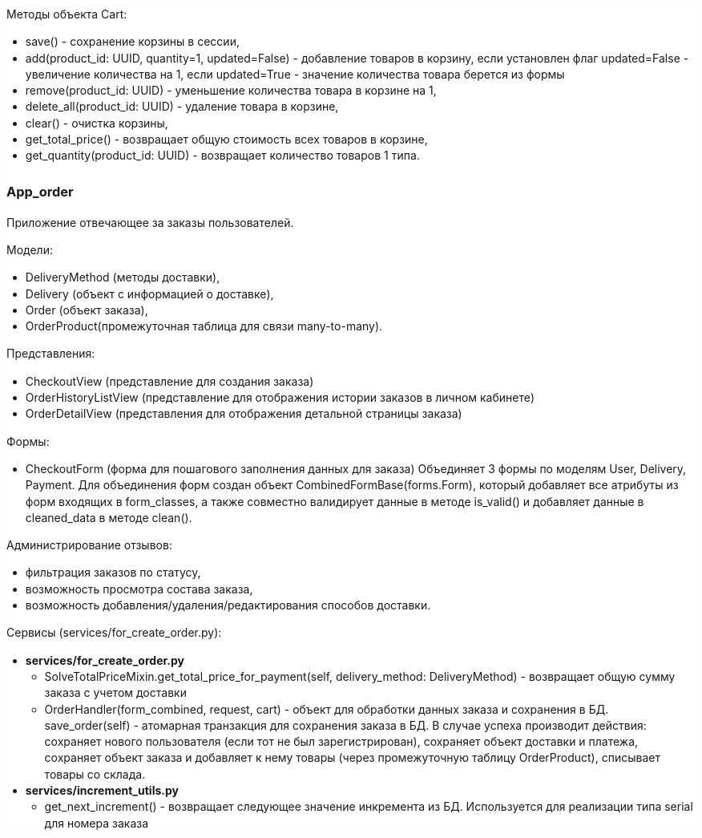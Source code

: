Методы объекта Cart:
- save() - сохранение корзины в сессии,
- add(product_id: UUID, quantity=1, updated=False) - добавление товаров в корзину,
если установлен флаг updated=False - увеличение количества на 1, 
если updated=True - значение количества товара берется из формы
- remove(product_id: UUID) - уменьшение количества товара в корзине на 1,
- delete_all(product_id: UUID) - удаление товара в корзине,
- clear() - очистка корзины,
- get_total_price() - возвращает общую стоимость всех товаров в корзине,
- get_quantity(product_id: UUID) - возвращает количество товаров 1 типа.

### App_order
Приложение отвечающее за заказы пользователей.

Модели: 
- DeliveryMethod (методы доставки),
- Delivery (объект с информацией о доставке),
- Order (объект заказа),
- OrderProduct(промежуточная таблица для связи many-to-many).

Представления:
- CheckoutView (представление для создания заказа)
- OrderHistoryListView (представление для отображения истории заказов в личном кабинете) 
- OrderDetailView (представления для отображения детальной страницы заказа)

Формы:
- CheckoutForm (форма для пошагового заполнения данных для заказа)
  Объединяет 3 формы по моделям User, Delivery, Payment. Для объединения форм создан объект 
  CombinedFormBase(forms.Form), который добавляет все атрибуты из форм входящих в form_classes, 
  а также совместно валидирует данные в методе is_valid() и добавляет данные в cleaned_data в методе clean().

Администрирование отзывов:
- фильтрация заказов по статусу,
- возможность просмотра состава заказа,
- возможность добавления/удаления/редактирования способов доставки.

Сервисы (services/for_create_order.py):
- **services/for_create_order.py**
  + SolveTotalPriceMixin.get_total_price_for_payment(self, delivery_method: DeliveryMethod) - 
  возвращает общую сумму заказа с учетом доставки
  + OrderHandler(form_combined, request, cart) - объект для обработки данных заказа и сохранения в БД.
    save_order(self) - атомарная транзакция для сохранения заказа в БД. В случае успеха производит действия:
    сохраняет нового пользователя (если тот не был зарегистрирован), сохраняет объект доставки и платежа, 
    сохраняет объект заказа и добавляет к нему товары (через промежуточную таблицу OrderProduct), списывает товары со склада.
- **services/increment_utils.py**
  + get_next_increment() - возвращает следующее значение инкремента из БД. Используется для реализации типа serial для номера заказа
